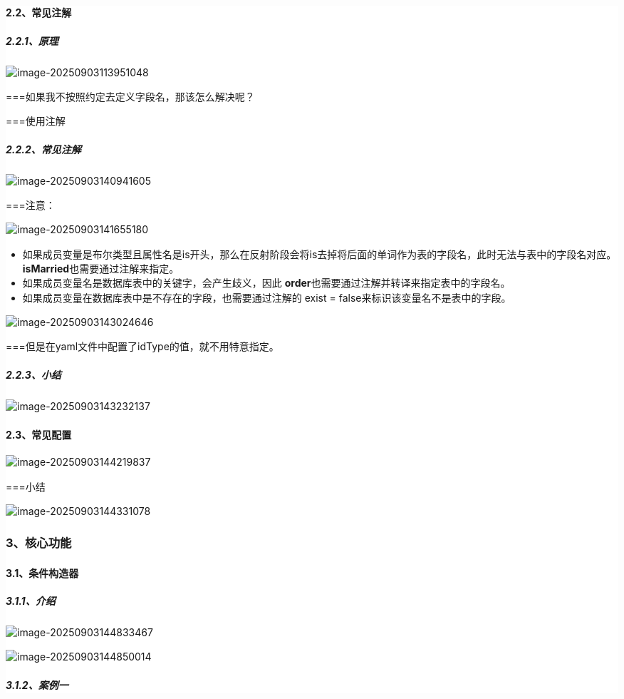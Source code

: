 

#### 2.2、常见注解

##### 2.2.1、原理

![image-20250903113951048](D:\软件工程\SpringCloud微服务\01\assets\image-20250903113951048.png)

===如果我不按照约定去定义字段名，那该怎么解决呢？

===使用注解

##### 2.2.2、常见注解

![image-20250903140941605](D:\软件工程\SpringCloud微服务\01\assets\image-20250903140941605.png)

===注意：

![image-20250903141655180](D:\软件工程\SpringCloud微服务\01\assets\image-20250903141655180.png)

- 如果成员变量是布尔类型且属性名是is开头，那么在反射阶段会将is去掉将后面的单词作为表的字段名，此时无法与表中的字段名对应。**isMarried**也需要通过注解来指定。
- 如果成员变量名是数据库表中的关键字，会产生歧义，因此 **order**也需要通过注解并转译来指定表中的字段名。
- 如果成员变量在数据库表中是不存在的字段，也需要通过注解的 exist = false来标识该变量名不是表中的字段。

![image-20250903143024646](D:\软件工程\SpringCloud微服务\01\assets\image-20250903143024646.png)

===但是在yaml文件中配置了idType的值，就不用特意指定。

##### 2.2.3、小结

![image-20250903143232137](D:\软件工程\SpringCloud微服务\01\assets\image-20250903143232137.png)



#### 2.3、常见配置

![image-20250903144219837](D:\软件工程\SpringCloud微服务\01\assets\image-20250903144219837.png)

===小结

![image-20250903144331078](D:\软件工程\SpringCloud微服务\01\assets\image-20250903144331078.png)



### 3、核心功能

#### 3.1、条件构造器

##### 3.1.1、介绍

![image-20250903144833467](D:\软件工程\SpringCloud微服务\01\assets\image-20250903144833467.png)

![image-20250903144850014](D:\软件工程\SpringCloud微服务\01\assets\image-20250903144850014.png)

##### 3.1.2、案例一
